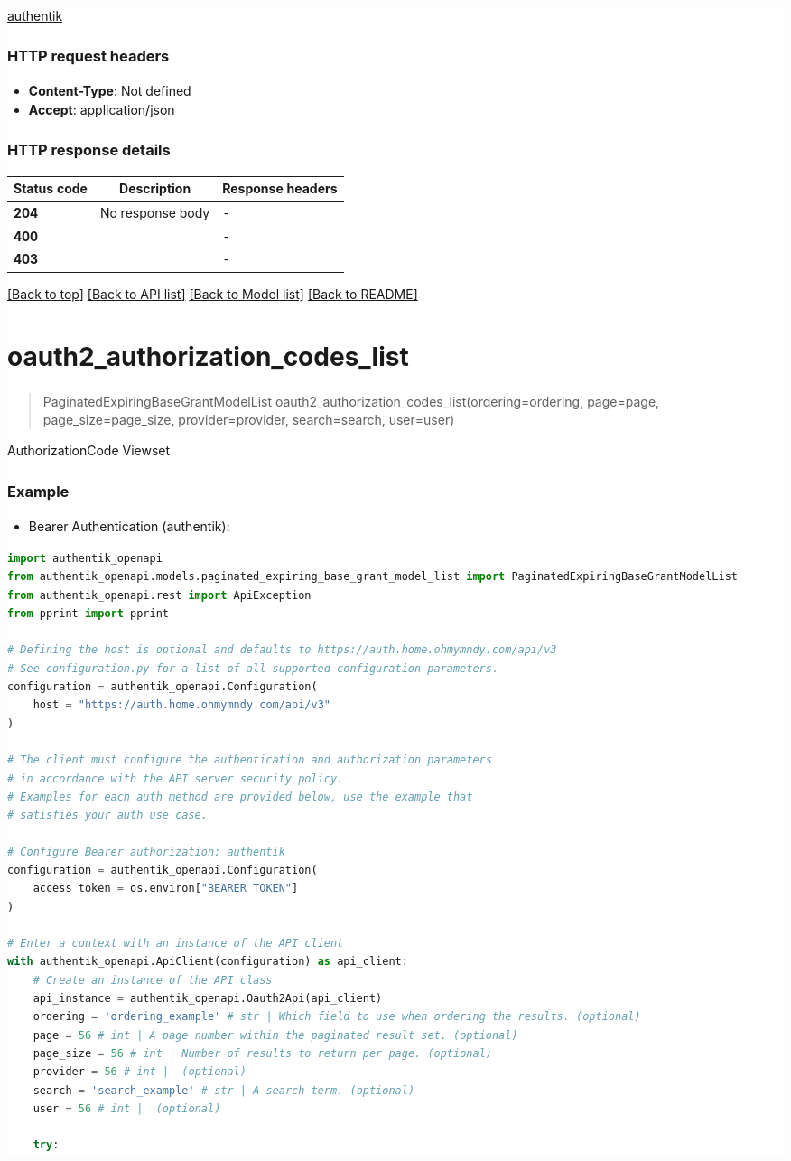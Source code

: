 [authentik](../README.md#authentik)

### HTTP request headers

 - **Content-Type**: Not defined
 - **Accept**: application/json

### HTTP response details

| Status code | Description | Response headers |
|-------------|-------------|------------------|
**204** | No response body |  -  |
**400** |  |  -  |
**403** |  |  -  |

[[Back to top]](#) [[Back to API list]](../README.md#documentation-for-api-endpoints) [[Back to Model list]](../README.md#documentation-for-models) [[Back to README]](../README.md)

# **oauth2_authorization_codes_list**
> PaginatedExpiringBaseGrantModelList oauth2_authorization_codes_list(ordering=ordering, page=page, page_size=page_size, provider=provider, search=search, user=user)



AuthorizationCode Viewset

### Example

* Bearer Authentication (authentik):

```python
import authentik_openapi
from authentik_openapi.models.paginated_expiring_base_grant_model_list import PaginatedExpiringBaseGrantModelList
from authentik_openapi.rest import ApiException
from pprint import pprint

# Defining the host is optional and defaults to https://auth.home.ohmymndy.com/api/v3
# See configuration.py for a list of all supported configuration parameters.
configuration = authentik_openapi.Configuration(
    host = "https://auth.home.ohmymndy.com/api/v3"
)

# The client must configure the authentication and authorization parameters
# in accordance with the API server security policy.
# Examples for each auth method are provided below, use the example that
# satisfies your auth use case.

# Configure Bearer authorization: authentik
configuration = authentik_openapi.Configuration(
    access_token = os.environ["BEARER_TOKEN"]
)

# Enter a context with an instance of the API client
with authentik_openapi.ApiClient(configuration) as api_client:
    # Create an instance of the API class
    api_instance = authentik_openapi.Oauth2Api(api_client)
    ordering = 'ordering_example' # str | Which field to use when ordering the results. (optional)
    page = 56 # int | A page number within the paginated result set. (optional)
    page_size = 56 # int | Number of results to return per page. (optional)
    provider = 56 # int |  (optional)
    search = 'search_example' # str | A search term. (optional)
    user = 56 # int |  (optional)

    try:
```